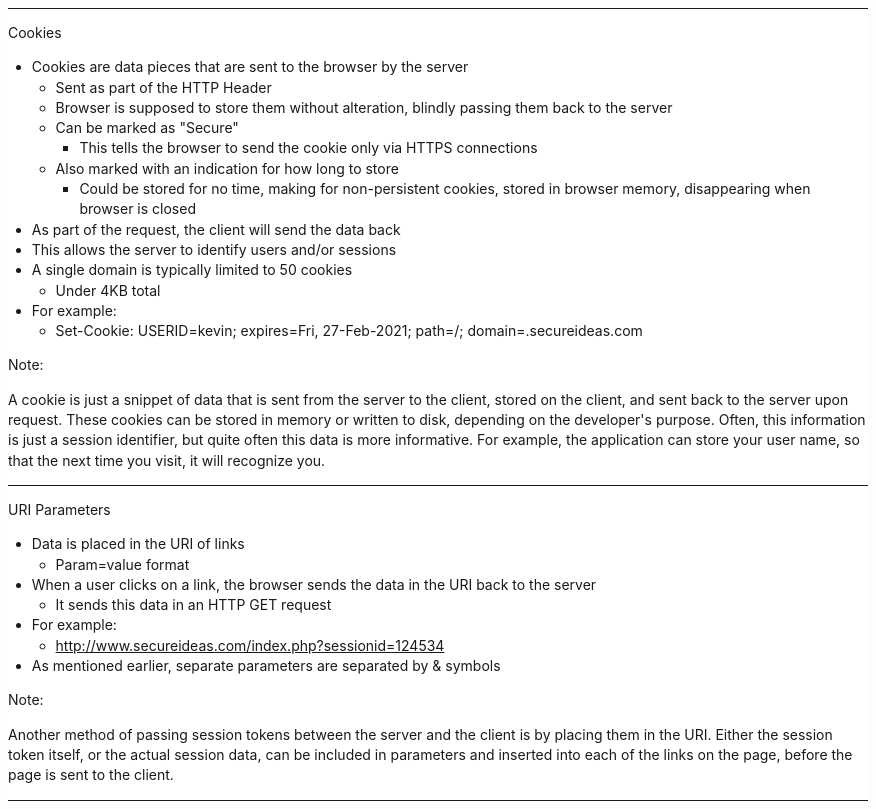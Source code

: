 


---



Cookies


- Cookies are data pieces that are sent to the browser by the server
	- Sent as part of the HTTP Header
	- Browser is supposed to store them without alteration, blindly passing them back to the server
	- Can be marked as "Secure"
		- This tells the browser to send the cookie only via HTTPS connections
	- Also marked with an indication for how long to store
		- Could be stored for no time, making for non-persistent cookies, stored in browser memory, disappearing when browser is closed
- As part of the request, the client will send the data back
- This allows the server to identify users and/or sessions
- A single domain is typically limited to 50 cookies
	- Under 4KB total
- For example:
	- Set-Cookie: USERID=kevin; expires=Fri, 27-Feb-2021; path=/; domain=.secureideas.com

Note:



A cookie is just a snippet of data that is sent from the server to the client, stored on the client, and sent back to the server upon request.  These cookies can be stored in memory or written to disk, depending on the developer's purpose.  Often, this information is just a session identifier, but quite often this data is more informative.  For example, the application can store your user name, so that the next time you visit, it will recognize you.



---



URI Parameters


- Data is placed in the URI of links
	- Param=value format
- When a user clicks on a link, the browser sends the data in the URI back to the server
	- It sends this data in an HTTP GET request
- For example:
	- http://www.secureideas.com/index.php?sessionid=124534
- As mentioned earlier, separate parameters are separated by & symbols

Note:



Another method of passing session tokens between the server and the client is by placing them in the URI.  Either the session token itself, or the actual session data, can be included in parameters and inserted into each of the links on the page, before the page is sent to the client.



---
